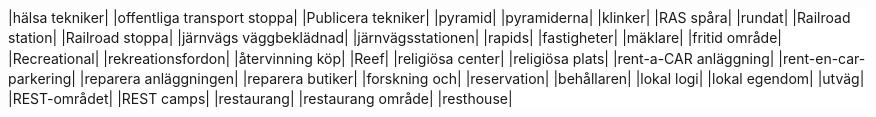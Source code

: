 |hälsa tekniker|
|offentliga transport stoppa|
|Publicera tekniker|
|pyramid|
|pyramiderna|
|klinker|
|RAS spåra|
|rundat|
|Railroad station|
|Railroad stoppa|
|järnvägs väggbeklädnad|
|järnvägsstationen|
|rapids|
|fastigheter|
|mäklare|
|fritid område|
|Recreational|
|rekreationsfordon|
|återvinning köp|
|Reef|
|religiösa center|
|religiösa plats|
|rent-a-CAR anläggning|
|rent-en-car-parkering|
|reparera anläggningen|
|reparera butiker|
|forskning och|
|reservation|
|behållaren|
|lokal logi|
|lokal egendom|
|utväg|
|REST-området|
|REST camps|
|restaurang|
|restaurang område|
|resthouse|